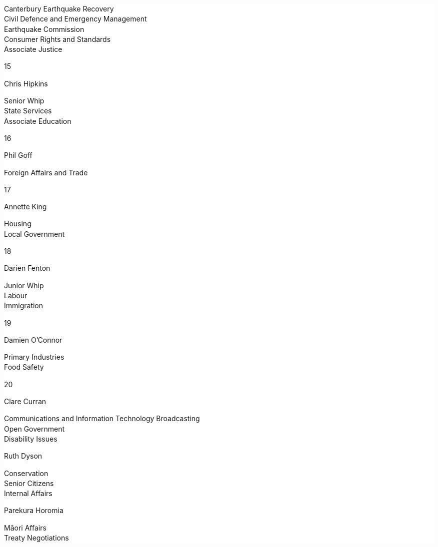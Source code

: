 Canterbury Earthquake Recovery  
Civil Defence and Emergency Management  
Earthquake Commission  
Consumer Rights and Standards  
Associate Justice

15

Chris Hipkins

Senior Whip  
State Services  
Associate Education

16

Phil Goff

Foreign Affairs and Trade

17

Annette King

Housing  
Local Government  

18

Darien Fenton

Junior Whip  
Labour  
Immigration  

19

Damien O’Connor

Primary Industries  
Food Safety  

20

Clare Curran

Communications and Information Technology Broadcasting  
Open Government  
Disability Issues

Ruth Dyson

Conservation  
Senior Citizens  
Internal Affairs  

Parekura Horomia

Māori Affairs  
Treaty Negotiations  
